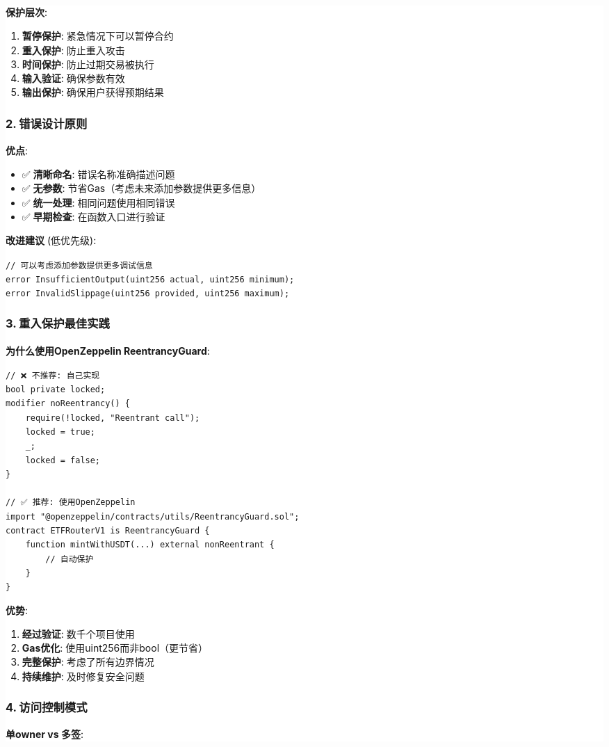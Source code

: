 **保护层次**:
1. **暂停保护**: 紧急情况下可以暂停合约
2. **重入保护**: 防止重入攻击
3. **时间保护**: 防止过期交易被执行
4. **输入验证**: 确保参数有效
5. **输出保护**: 确保用户获得预期结果

### 2. 错误设计原则

**优点**:
- ✅ **清晰命名**: 错误名称准确描述问题
- ✅ **无参数**: 节省Gas（考虑未来添加参数提供更多信息）
- ✅ **统一处理**: 相同问题使用相同错误
- ✅ **早期检查**: 在函数入口进行验证

**改进建议** (低优先级):
```solidity
// 可以考虑添加参数提供更多调试信息
error InsufficientOutput(uint256 actual, uint256 minimum);
error InvalidSlippage(uint256 provided, uint256 maximum);
```

### 3. 重入保护最佳实践

**为什么使用OpenZeppelin ReentrancyGuard**:

```solidity
// ❌ 不推荐: 自己实现
bool private locked;
modifier noReentrancy() {
    require(!locked, "Reentrant call");
    locked = true;
    _;
    locked = false;
}

// ✅ 推荐: 使用OpenZeppelin
import "@openzeppelin/contracts/utils/ReentrancyGuard.sol";
contract ETFRouterV1 is ReentrancyGuard {
    function mintWithUSDT(...) external nonReentrant {
        // 自动保护
    }
}
```

**优势**:
1. **经过验证**: 数千个项目使用
2. **Gas优化**: 使用uint256而非bool（更节省）
3. **完整保护**: 考虑了所有边界情况
4. **持续维护**: 及时修复安全问题

### 4. 访问控制模式

**单owner vs 多签**:
